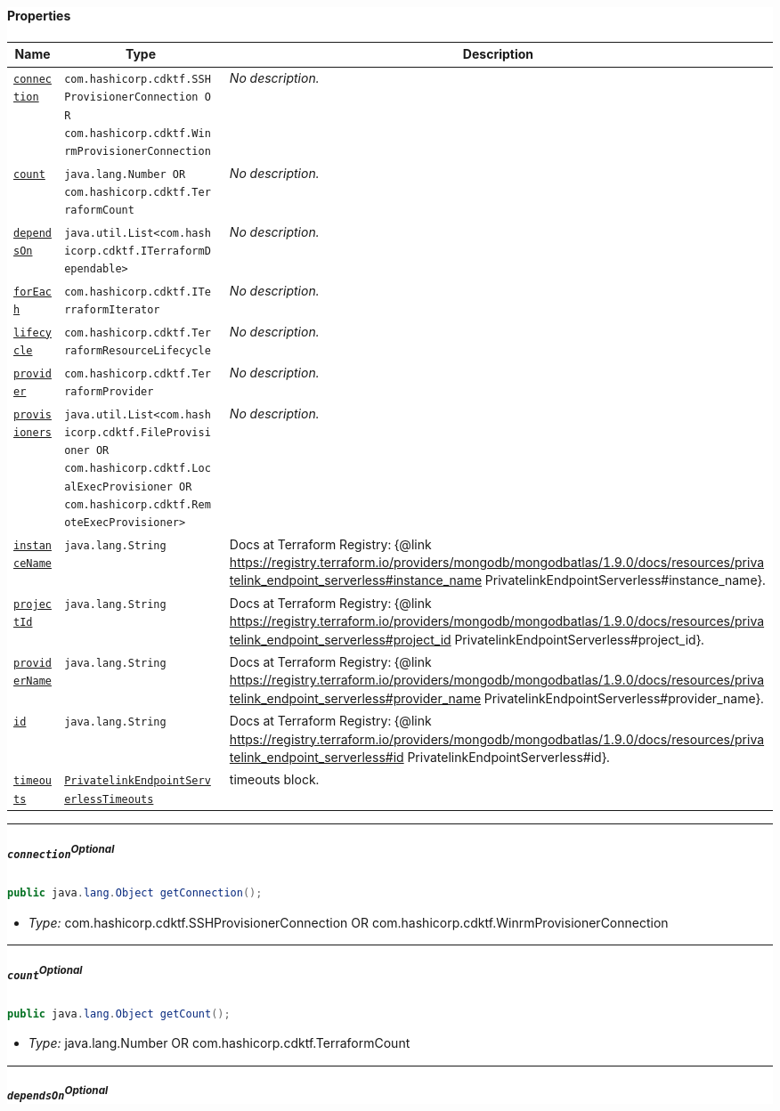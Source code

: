 #### Properties <a name="Properties" id="Properties"></a>

| **Name** | **Type** | **Description** |
| --- | --- | --- |
| <code><a href="#@cdktf/provider-mongodbatlas.privatelinkEndpointServerless.PrivatelinkEndpointServerlessConfig.property.connection">connection</a></code> | <code>com.hashicorp.cdktf.SSHProvisionerConnection OR com.hashicorp.cdktf.WinrmProvisionerConnection</code> | *No description.* |
| <code><a href="#@cdktf/provider-mongodbatlas.privatelinkEndpointServerless.PrivatelinkEndpointServerlessConfig.property.count">count</a></code> | <code>java.lang.Number OR com.hashicorp.cdktf.TerraformCount</code> | *No description.* |
| <code><a href="#@cdktf/provider-mongodbatlas.privatelinkEndpointServerless.PrivatelinkEndpointServerlessConfig.property.dependsOn">dependsOn</a></code> | <code>java.util.List<com.hashicorp.cdktf.ITerraformDependable></code> | *No description.* |
| <code><a href="#@cdktf/provider-mongodbatlas.privatelinkEndpointServerless.PrivatelinkEndpointServerlessConfig.property.forEach">forEach</a></code> | <code>com.hashicorp.cdktf.ITerraformIterator</code> | *No description.* |
| <code><a href="#@cdktf/provider-mongodbatlas.privatelinkEndpointServerless.PrivatelinkEndpointServerlessConfig.property.lifecycle">lifecycle</a></code> | <code>com.hashicorp.cdktf.TerraformResourceLifecycle</code> | *No description.* |
| <code><a href="#@cdktf/provider-mongodbatlas.privatelinkEndpointServerless.PrivatelinkEndpointServerlessConfig.property.provider">provider</a></code> | <code>com.hashicorp.cdktf.TerraformProvider</code> | *No description.* |
| <code><a href="#@cdktf/provider-mongodbatlas.privatelinkEndpointServerless.PrivatelinkEndpointServerlessConfig.property.provisioners">provisioners</a></code> | <code>java.util.List<com.hashicorp.cdktf.FileProvisioner OR com.hashicorp.cdktf.LocalExecProvisioner OR com.hashicorp.cdktf.RemoteExecProvisioner></code> | *No description.* |
| <code><a href="#@cdktf/provider-mongodbatlas.privatelinkEndpointServerless.PrivatelinkEndpointServerlessConfig.property.instanceName">instanceName</a></code> | <code>java.lang.String</code> | Docs at Terraform Registry: {@link https://registry.terraform.io/providers/mongodb/mongodbatlas/1.9.0/docs/resources/privatelink_endpoint_serverless#instance_name PrivatelinkEndpointServerless#instance_name}. |
| <code><a href="#@cdktf/provider-mongodbatlas.privatelinkEndpointServerless.PrivatelinkEndpointServerlessConfig.property.projectId">projectId</a></code> | <code>java.lang.String</code> | Docs at Terraform Registry: {@link https://registry.terraform.io/providers/mongodb/mongodbatlas/1.9.0/docs/resources/privatelink_endpoint_serverless#project_id PrivatelinkEndpointServerless#project_id}. |
| <code><a href="#@cdktf/provider-mongodbatlas.privatelinkEndpointServerless.PrivatelinkEndpointServerlessConfig.property.providerName">providerName</a></code> | <code>java.lang.String</code> | Docs at Terraform Registry: {@link https://registry.terraform.io/providers/mongodb/mongodbatlas/1.9.0/docs/resources/privatelink_endpoint_serverless#provider_name PrivatelinkEndpointServerless#provider_name}. |
| <code><a href="#@cdktf/provider-mongodbatlas.privatelinkEndpointServerless.PrivatelinkEndpointServerlessConfig.property.id">id</a></code> | <code>java.lang.String</code> | Docs at Terraform Registry: {@link https://registry.terraform.io/providers/mongodb/mongodbatlas/1.9.0/docs/resources/privatelink_endpoint_serverless#id PrivatelinkEndpointServerless#id}. |
| <code><a href="#@cdktf/provider-mongodbatlas.privatelinkEndpointServerless.PrivatelinkEndpointServerlessConfig.property.timeouts">timeouts</a></code> | <code><a href="#@cdktf/provider-mongodbatlas.privatelinkEndpointServerless.PrivatelinkEndpointServerlessTimeouts">PrivatelinkEndpointServerlessTimeouts</a></code> | timeouts block. |

---

##### `connection`<sup>Optional</sup> <a name="connection" id="@cdktf/provider-mongodbatlas.privatelinkEndpointServerless.PrivatelinkEndpointServerlessConfig.property.connection"></a>

```java
public java.lang.Object getConnection();
```

- *Type:* com.hashicorp.cdktf.SSHProvisionerConnection OR com.hashicorp.cdktf.WinrmProvisionerConnection

---

##### `count`<sup>Optional</sup> <a name="count" id="@cdktf/provider-mongodbatlas.privatelinkEndpointServerless.PrivatelinkEndpointServerlessConfig.property.count"></a>

```java
public java.lang.Object getCount();
```

- *Type:* java.lang.Number OR com.hashicorp.cdktf.TerraformCount

---

##### `dependsOn`<sup>Optional</sup> <a name="dependsOn" id="@cdktf/provider-mongodbatlas.privatelinkEndpointServerless.PrivatelinkEndpointServerlessConfig.property.dependsOn"></a>
